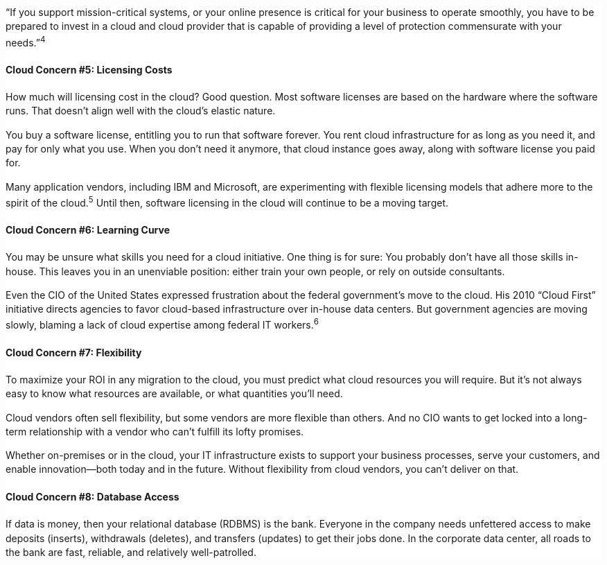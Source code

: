 “If you support mission-critical systems, or your online presence is
critical for your business to operate smoothly, you have to be prepared
to invest in a cloud and cloud provider that is capable of providing a
level of protection commensurate with your needs.”<sup>4</sup>

#### Cloud Concern #5: Licensing Costs

How much will licensing cost in the cloud? Good question. Most software
licenses are based on the hardware where the software runs. That doesn’t
align well with the cloud’s elastic nature.

You buy a software license, entitling you to run that software forever.
You rent cloud infrastructure for as long as you need it, and pay for
only what you use. When you don’t need it anymore, that cloud instance
goes away, along with software license you paid for.

Many application vendors, including IBM and Microsoft, are experimenting
with flexible licensing models that adhere more to the spirit of the
cloud.<sup>5</sup> Until then, software licensing in the cloud will continue to
be a moving target.

#### Cloud Concern #6: Learning Curve

You may be unsure what skills you need for a cloud initiative. One thing
is for sure: You probably don’t have all those skills in-house. This
leaves you in an unenviable position: either train your own people, or
rely on outside consultants.

Even the CIO of the United States expressed frustration about the
federal government’s move to the cloud. His 2010 “Cloud First”
initiative directs agencies to favor cloud-based infrastructure over
in-house data centers. But government agencies are moving slowly,
blaming a lack of cloud expertise among federal IT workers.<sup>6</sup>

#### Cloud Concern #7: Flexibility

To maximize your ROI in any migration to the cloud, you must predict
what cloud resources you will require. But it’s not always easy to know
what resources are available, or what quantities you’ll need.

Cloud vendors often sell flexibility, but some vendors are more flexible
than others. And no CIO wants to get locked into a long-term
relationship with a vendor who can’t fulfill its lofty promises.

Whether on-premises or in the cloud, your IT infrastructure exists to
support your business processes, serve your customers, and enable
innovation—both today and in the future. Without flexibility from cloud
vendors, you can’t deliver on that.

#### Cloud Concern #8: Database Access

If data is money, then your relational database (RDBMS) is the bank.
Everyone in the company needs unfettered access to make deposits
(inserts), withdrawals (deletes), and transfers (updates) to get their
jobs done. In the corporate data center, all roads to the bank are fast,
reliable, and relatively well-patrolled.
